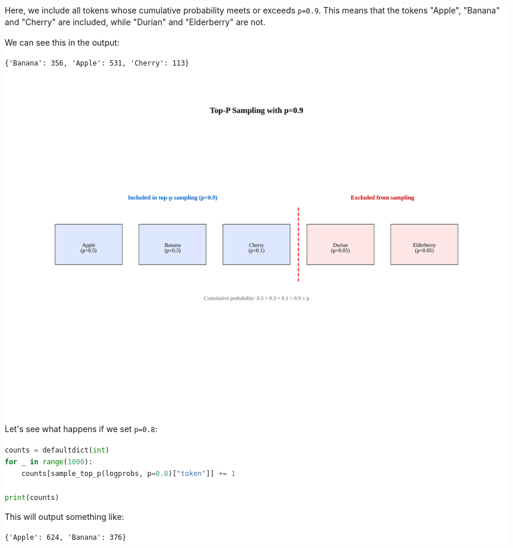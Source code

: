 Here, we include all tokens whose cumulative probability meets or exceeds `p=0.9`.
This means that the tokens "Apple", "Banana" and "Cherry" are included, while "Durian" and "Elderberry" are not.

We can see this in the output:

```
{'Banana': 356, 'Apple': 531, 'Cherry': 113}
```

![Top-P Sampling](images/top_p.svg)

Let's see what happens if we set `p=0.8`:

```python
counts = defaultdict(int)
for _ in range(1000):
    counts[sample_top_p(logprobs, p=0.8)["token"]] += 1

print(counts)
```

This will output something like:

```
{'Apple': 624, 'Banana': 376}
```
